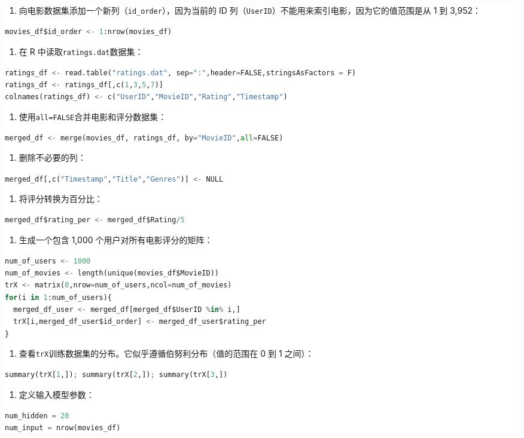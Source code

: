 1.  向电影数据集添加一个新列（`id_order`），因为当前的 ID 列（`UserID`）不能用来索引电影，因为它的值范围是从 1 到 3,952：

```py
movies_df$id_order <- 1:nrow(movies_df) 

```

1.  在 R 中读取`ratings.dat`数据集：

```py
ratings_df <- read.table("ratings.dat", sep=":",header=FALSE,stringsAsFactors = F) 
ratings_df <- ratings_df[,c(1,3,5,7)] 
colnames(ratings_df) <- c("UserID","MovieID","Rating","Timestamp")

```

1.  使用`all=FALSE`合并电影和评分数据集：

```py
merged_df <- merge(movies_df, ratings_df, by="MovieID",all=FALSE) 

```

1.  删除不必要的列：

```py
merged_df[,c("Timestamp","Title","Genres")] <- NULL 

```

1.  将评分转换为百分比：

```py
merged_df$rating_per <- merged_df$Rating/5 

```

1.  生成一个包含 1,000 个用户对所有电影评分的矩阵：

```py
num_of_users <- 1000 
num_of_movies <- length(unique(movies_df$MovieID)) 
trX <- matrix(0,nrow=num_of_users,ncol=num_of_movies) 
for(i in 1:num_of_users){ 
  merged_df_user <- merged_df[merged_df$UserID %in% i,] 
  trX[i,merged_df_user$id_order] <- merged_df_user$rating_per 
} 

```

1.  查看`trX`训练数据集的分布。它似乎遵循伯努利分布（值的范围在 0 到 1 之间）：

```py
summary(trX[1,]); summary(trX[2,]); summary(trX[3,]) 

```

1.  定义输入模型参数：

```py
num_hidden = 20 
num_input = nrow(movies_df)

```
